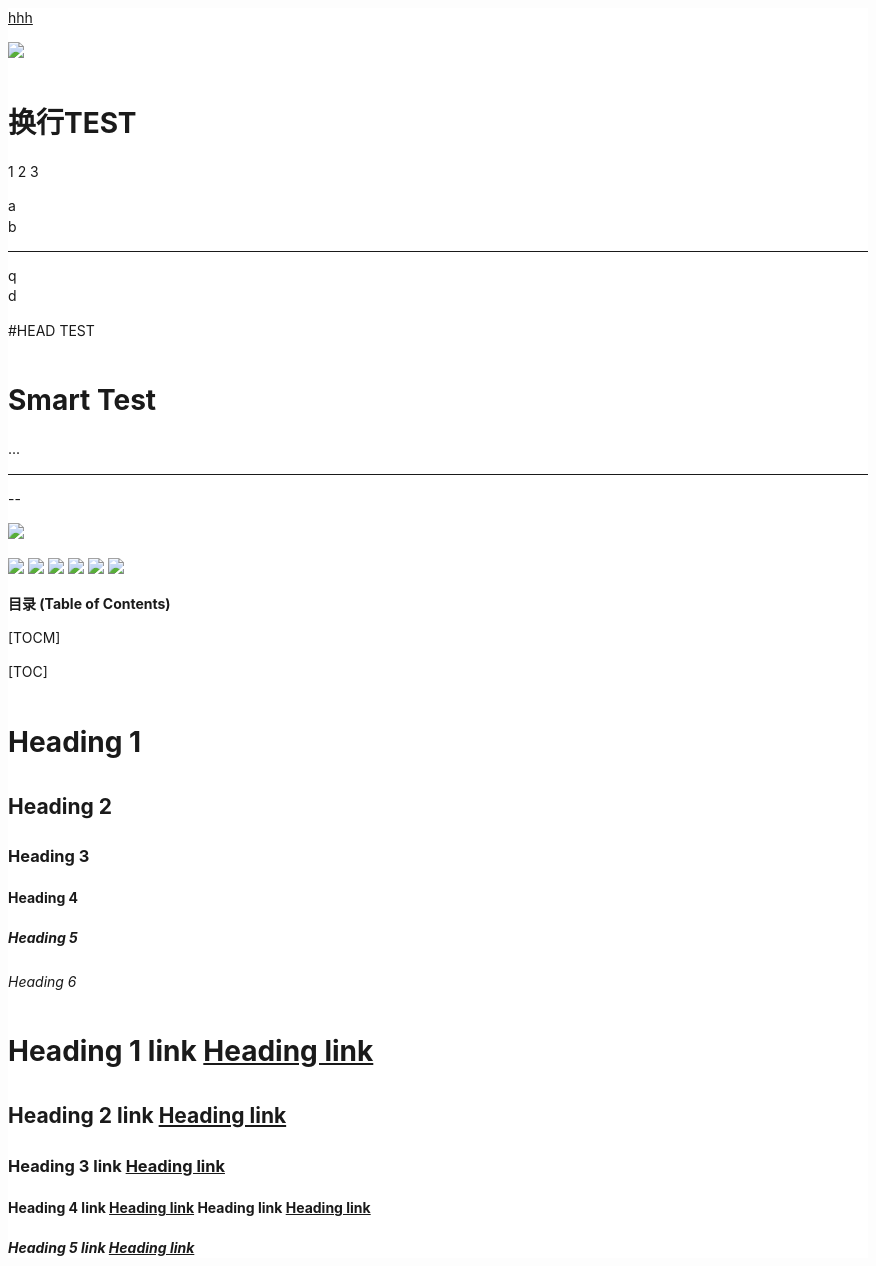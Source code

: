 
<a href="https://oschina.net">hhh</a>

<img src="https://pandao.github.io/editor.md/images/logos/editormd-logo-180x180.png">

# 换行TEST

1
2
3

a  
b

---

q\
d

#HEAD TEST

# Smart Test

...

---

--


![](https://pandao.github.io/editor.md/images/logos/editormd-logo-180x180.png)

![](https://img.shields.io/github/stars/pandao/editor.md.svg) ![](https://img.shields.io/github/forks/pandao/editor.md.svg) ![](https://img.shields.io/github/tag/pandao/editor.md.svg) ![](https://img.shields.io/github/release/pandao/editor.md.svg) ![](https://img.shields.io/github/issues/pandao/editor.md.svg) ![](https://img.shields.io/bower/v/editor.md.svg)

**目录 (Table of Contents)**

[TOCM]

[TOC]

# Heading 1
## Heading 2               
### Heading 3
#### Heading 4
##### Heading 5
###### Heading 6
# Heading 1 link [Heading link](https://github.com/pandao/editor.md "Heading link")
## Heading 2 link [Heading link](https://github.com/pandao/editor.md "Heading link")
### Heading 3 link [Heading link](https://github.com/pandao/editor.md "Heading link")
#### Heading 4 link [Heading link](https://github.com/pandao/editor.md "Heading link") Heading link [Heading link](https://github.com/pandao/editor.md "Heading link")
##### Heading 5 link [Heading link](https://github.com/pandao/editor.md "Heading link")

[anchor-id]: http://www.this-anchor-link.com/